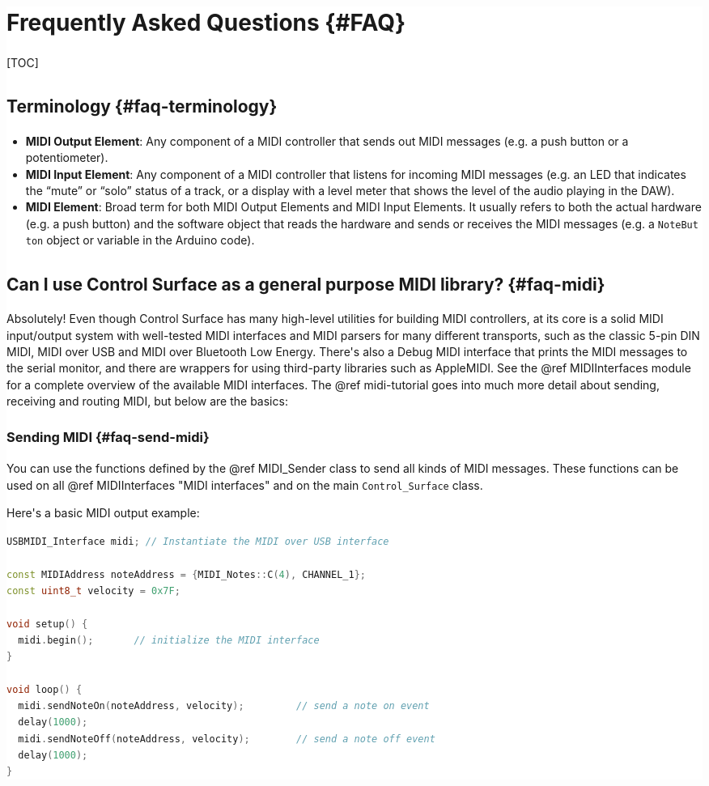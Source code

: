 # Frequently Asked Questions {#FAQ}

[TOC]

## Terminology {#faq-terminology}

- **MIDI Output Element**: Any component of a MIDI controller that sends out 
MIDI messages (e.g. a push button or a potentiometer).
- **MIDI Input Element**: Any component of a MIDI controller that listens for 
incoming MIDI messages (e.g. an LED that indicates the “mute” or “solo” status 
of a track, or a display with a level meter that shows the level of the audio
playing in the DAW).
- **MIDI Element**: Broad term for both MIDI Output Elements and MIDI Input
Elements. It usually refers to both the actual hardware (e.g. a push button) and
the software object that reads the hardware and sends or receives the MIDI 
messages (e.g. a `NoteButton` object or variable in the Arduino code).

## Can I use Control Surface as a general purpose MIDI library? {#faq-midi}

Absolutely! Even though Control Surface has many high-level utilities for 
building MIDI controllers, at its core is a solid MIDI input/output system with
well-tested MIDI interfaces and MIDI parsers for many different transports, such
as the classic 5-pin DIN MIDI, MIDI over USB and MIDI over Bluetooth Low Energy. 
There's also a Debug MIDI interface that prints the MIDI messages to the serial
monitor, and there are wrappers for using third-party libraries such as 
AppleMIDI. See the @ref MIDIInterfaces module for a complete overview of the 
available MIDI interfaces. The @ref midi-tutorial goes into much more detail
about sending, receiving and routing MIDI, but below are the basics:

### Sending MIDI {#faq-send-midi}

You can use the functions defined by the @ref MIDI_Sender class to send all 
kinds of MIDI messages. These functions can be used on all 
@ref MIDIInterfaces "MIDI interfaces" and on the main `Control_Surface` class.

Here's a basic MIDI output example:
```cpp
USBMIDI_Interface midi; // Instantiate the MIDI over USB interface

const MIDIAddress noteAddress = {MIDI_Notes::C(4), CHANNEL_1};
const uint8_t velocity = 0x7F;

void setup() {
  midi.begin();       // initialize the MIDI interface
}

void loop() {
  midi.sendNoteOn(noteAddress, velocity);         // send a note on event
  delay(1000);
  midi.sendNoteOff(noteAddress, velocity);        // send a note off event
  delay(1000);
}
```
